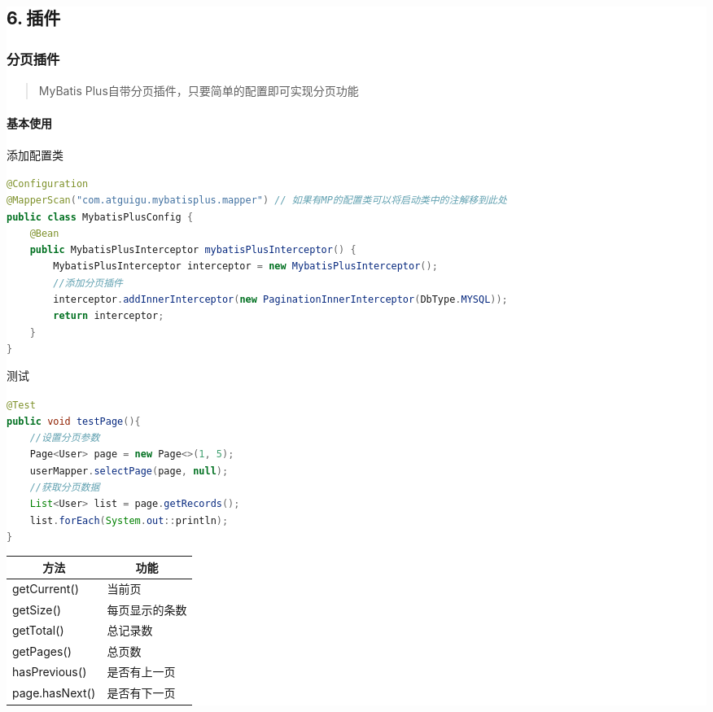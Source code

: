 ```java
```





## 6. 插件

### 分页插件

> MyBatis Plus自带分页插件，只要简单的配置即可实现分页功能

#### 基本使用

添加配置类

```java
@Configuration
@MapperScan("com.atguigu.mybatisplus.mapper") // 如果有MP的配置类可以将启动类中的注解移到此处
public class MybatisPlusConfig {
	@Bean
	public MybatisPlusInterceptor mybatisPlusInterceptor() {
		MybatisPlusInterceptor interceptor = new MybatisPlusInterceptor();
        //添加分页插件
		interceptor.addInnerInterceptor(new PaginationInnerInterceptor(DbType.MYSQL));
		return interceptor;
	}
}
```

测试

```java
@Test
public void testPage(){
	//设置分页参数
	Page<User> page = new Page<>(1, 5);
	userMapper.selectPage(page, null);
	//获取分页数据
	List<User> list = page.getRecords();
	list.forEach(System.out::println);
}
```

| 方法 | 功能 |
| ------------ | -------------- |
| getCurrent() | 当前页         |
| getSize() | 每页显示的条数 |
|   getTotal()   | 总记录数     |
|   getPages()     | 总页数     |
|hasPrevious() | 是否有上一页   |
| page.hasNext() |  是否有下一页|
